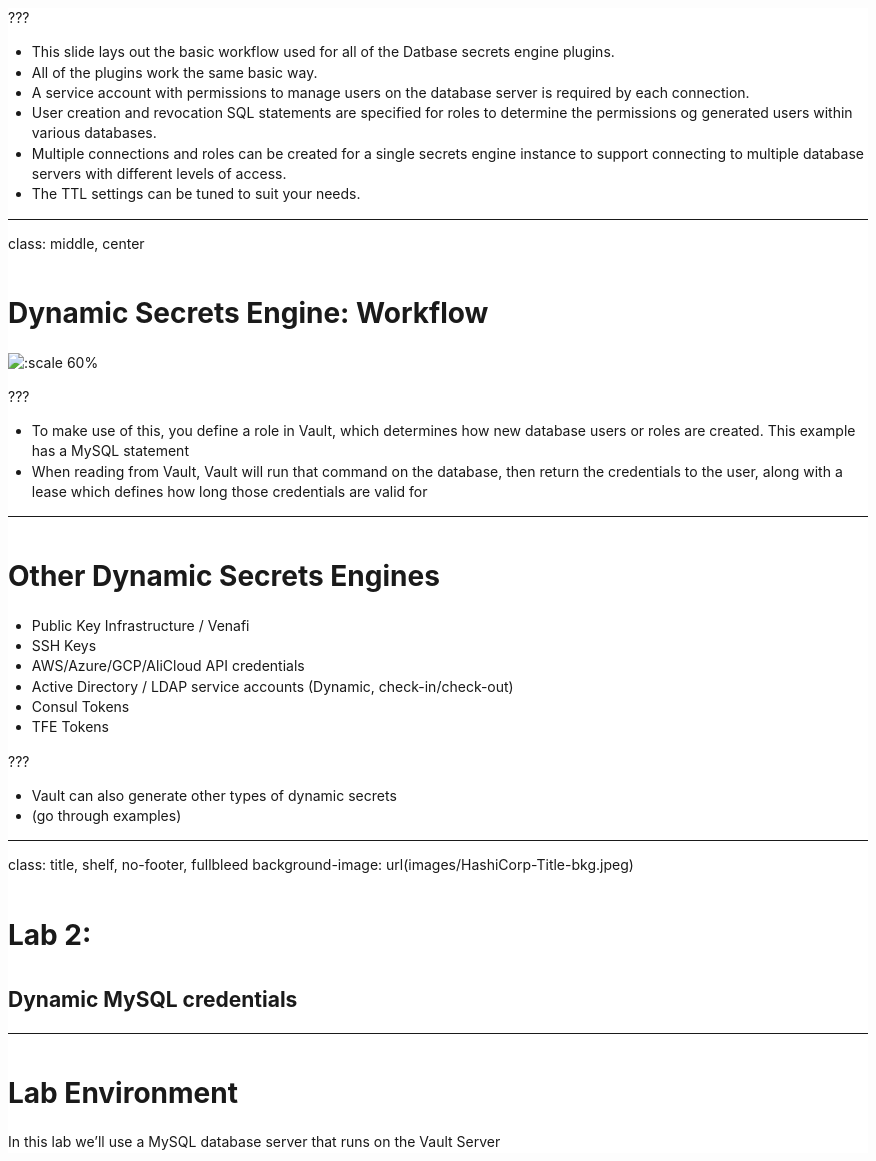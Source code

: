 ???
* This slide lays out the basic workflow used for all of the Datbase secrets engine plugins.
* All of the plugins work the same basic way.
* A service account with permissions to manage users on the database server is required by each connection.
* User creation and revocation SQL statements are specified for roles to determine the permissions og generated users within various databases.
* Multiple connections and roles can be created for a single secrets engine instance to support connecting to multiple database servers with different levels of access.
* The TTL settings can be tuned to suit your needs.

---
class: middle, center
# Dynamic Secrets Engine: Workflow
![:scale 60%](images/slide41.png)

???

* To make use of this, you define a role in Vault, which determines how new
database users or roles are created. This example has a MySQL statement
* When reading from Vault, Vault will run that command on the database, then
return the credentials to the user, along with a lease which defines how long
those credentials are valid for

---
# Other Dynamic Secrets Engines
* Public Key Infrastructure / Venafi
* SSH Keys
* AWS/Azure/GCP/AliCloud API credentials
* Active Directory / LDAP service accounts (Dynamic, check-in/check-out)
* Consul Tokens
* TFE Tokens

???

* Vault can also generate other types of dynamic secrets
* (go through examples)

---
class: title, shelf, no-footer, fullbleed
background-image: url(images/HashiCorp-Title-bkg.jpeg)

# Lab 2:
## Dynamic MySQL credentials

---
# Lab Environment
In this lab we’ll use a MySQL database server that runs on the Vault Server
